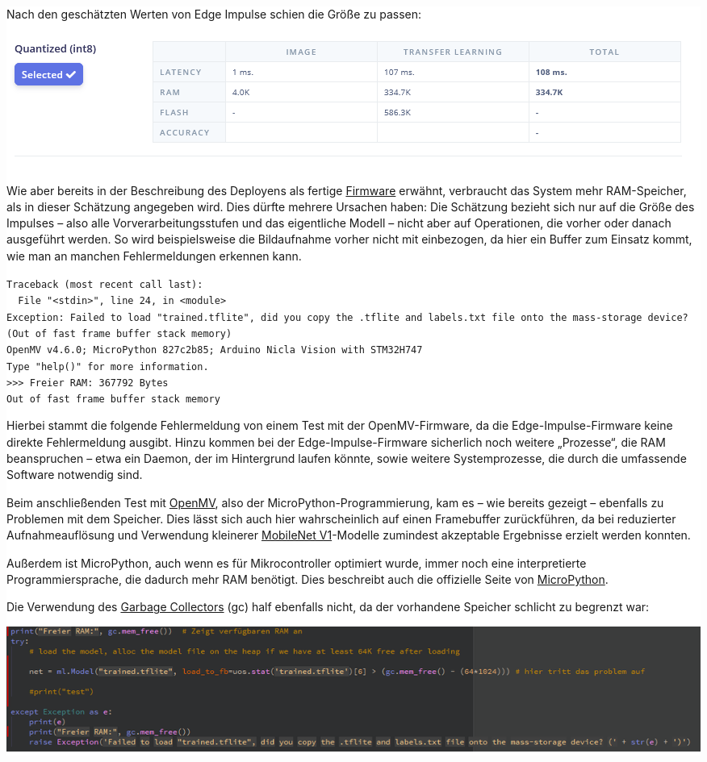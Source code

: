 Nach den geschätzten Werten von Edge Impulse schien die Größe zu passen:

![Daten Erstes Bild](img/BildErstesTraining.png)

Wie aber bereits in der Beschreibung des Deployens als fertige [Firmware](#device-firmware) erwähnt, verbraucht das System mehr RAM-Speicher, als in dieser Schätzung angegeben wird. Dies dürfte mehrere Ursachen haben: Die Schätzung bezieht sich nur auf die Größe des Impulses – also alle Vorverarbeitungsstufen und das eigentliche Modell – nicht aber auf Operationen, die vorher oder danach ausgeführt werden. So wird beispielsweise die Bildaufnahme vorher nicht mit einbezogen, da hier ein Buffer zum Einsatz kommt, wie man an manchen Fehlermeldungen erkennen kann.

```
Traceback (most recent call last):
  File "<stdin>", line 24, in <module>
Exception: Failed to load "trained.tflite", did you copy the .tflite and labels.txt file onto the mass-storage device? (Out of fast frame buffer stack memory)
OpenMV v4.6.0; MicroPython 827c2b85; Arduino Nicla Vision with STM32H747
Type "help()" for more information.
>>> Freier RAM: 367792 Bytes
Out of fast frame buffer stack memory
``` 

Hierbei stammt die folgende Fehlermeldung von einem Test mit der OpenMV-Firmware, da die Edge-Impulse-Firmware keine direkte Fehlermeldung ausgibt. Hinzu kommen bei der Edge-Impulse-Firmware sicherlich noch weitere „Prozesse“, die RAM beanspruchen – etwa ein Daemon, der im Hintergrund laufen könnte, sowie weitere Systemprozesse, die durch die umfassende Software notwendig sind.

Beim anschließenden Test mit [OpenMV](#openmv), also der MicroPython-Programmierung, kam es – wie bereits gezeigt – ebenfalls zu Problemen mit dem Speicher. Dies lässt sich auch hier wahrscheinlich auf einen Framebuffer zurückführen, da bei reduzierter Aufnahmeauflösung und Verwendung kleinerer [MobileNet V1](https://docs.edgeimpulse.com/docs/edge-impulse-studio/learning-blocks/transfer-learning-images#mobilenetv1-1)-Modelle zumindest akzeptable Ergebnisse erzielt werden konnten.

Außerdem ist MicroPython, auch wenn es für Mikrocontroller optimiert wurde, immer noch eine interpretierte Programmiersprache, die dadurch mehr RAM benötigt. Dies beschreibt auch die offizielle Seite von [MicroPython](https://docs.micropython.org/en/latest/reference/constrained.html).

Die Verwendung des [Garbage Collectors](https://docs.micropython.org/en/latest/reference/constrained.html#control-of-garbage-collection) (gc) half ebenfalls nicht, da der vorhandene Speicher schlicht zu begrenzt war:

![GC in MicroPython](img/microPythonGC.png)
